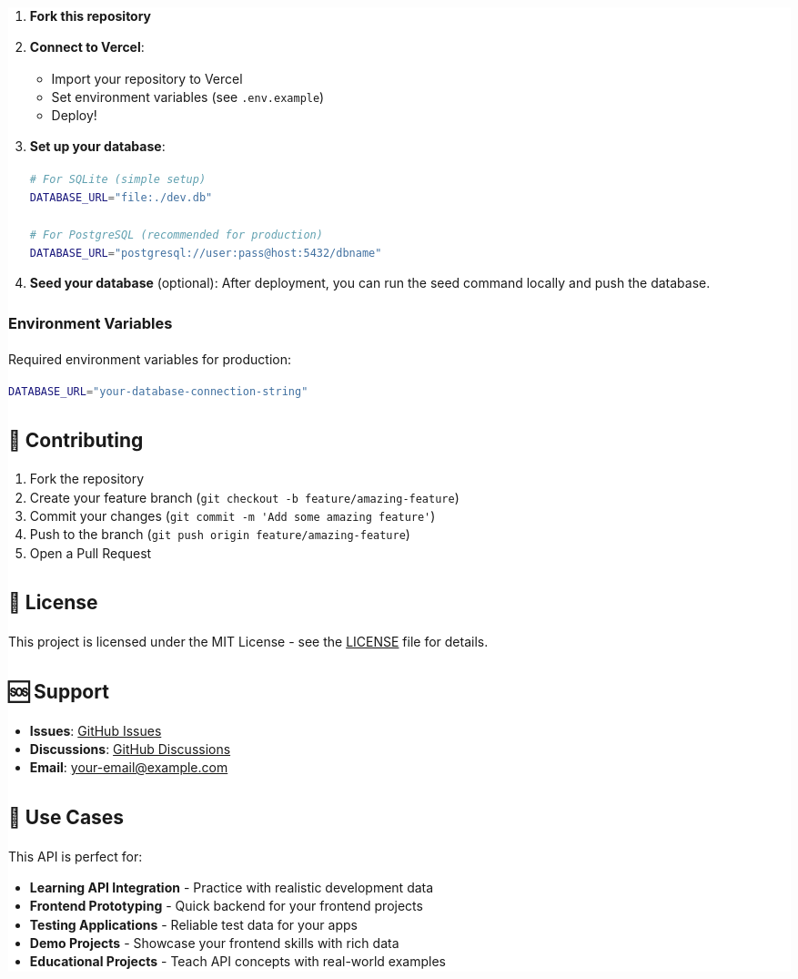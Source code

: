 1. **Fork this repository**

2. **Connect to Vercel**:
   - Import your repository to Vercel
   - Set environment variables (see `.env.example`)
   - Deploy!

3. **Set up your database**:
   ```bash
   # For SQLite (simple setup)
   DATABASE_URL="file:./dev.db"
   
   # For PostgreSQL (recommended for production)
   DATABASE_URL="postgresql://user:pass@host:5432/dbname"
   ```

4. **Seed your database** (optional):
   After deployment, you can run the seed command locally and push the database.

### Environment Variables

Required environment variables for production:

```bash
DATABASE_URL="your-database-connection-string"
```

## 🤝 Contributing

1. Fork the repository
2. Create your feature branch (`git checkout -b feature/amazing-feature`)
3. Commit your changes (`git commit -m 'Add some amazing feature'`)
4. Push to the branch (`git push origin feature/amazing-feature`)
5. Open a Pull Request

## 📄 License

This project is licensed under the MIT License - see the [LICENSE](LICENSE) file for details.

## 🆘 Support

- **Issues**: [GitHub Issues](https://github.com/your-username/dev-api/issues)
- **Discussions**: [GitHub Discussions](https://github.com/your-username/dev-api/discussions)
- **Email**: your-email@example.com

## 🎯 Use Cases

This API is perfect for:

- **Learning API Integration** - Practice with realistic development data
- **Frontend Prototyping** - Quick backend for your frontend projects
- **Testing Applications** - Reliable test data for your apps
- **Demo Projects** - Showcase your frontend skills with rich data
- **Educational Projects** - Teach API concepts with real-world examples
